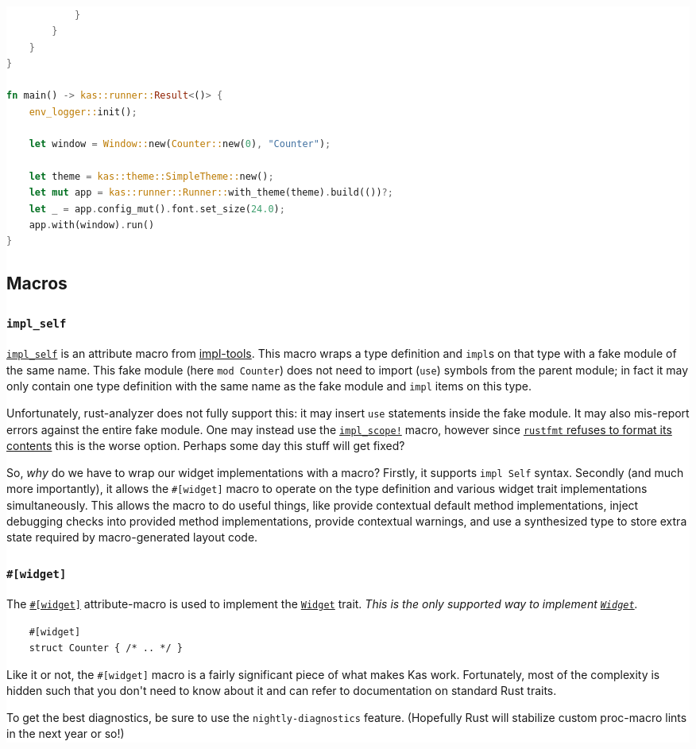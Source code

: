 ```rust
            }
        }
    }
}

fn main() -> kas::runner::Result<()> {
    env_logger::init();

    let window = Window::new(Counter::new(0), "Counter");

    let theme = kas::theme::SimpleTheme::new();
    let mut app = kas::runner::Runner::with_theme(theme).build(())?;
    let _ = app.config_mut().font.set_size(24.0);
    app.with(window).run()
}
```

## Macros

### `impl_self`

[`impl_self`] is an attribute macro from [impl-tools]. This macro wraps a type definition and `impl`s on that type with a fake module of the same name. This fake module (here `mod Counter`) does not need to import (`use`) symbols from the parent module; in fact it may only contain one type definition with the same name as the fake module and `impl` items on this type.

Unfortunately, rust-analyzer does not fully support this: it may insert `use` statements inside the fake module. It may also mis-report errors against the entire fake module. One may instead use the [`impl_scope!`] macro, however since [`rustfmt` refuses to format its contents](https://github.com/rust-lang/rustfmt/pull/5538) this is the worse option. Perhaps some day this stuff will get fixed?

So, *why* do we have to wrap our widget implementations with a macro? Firstly, it supports `impl Self` syntax. Secondly (and much more importantly), it allows the `#[widget]` macro to operate on the type definition and various widget trait implementations simultaneously. This allows the macro to do useful things, like provide contextual default method implementations, inject debugging checks into provided method implementations, provide contextual warnings, and use a synthesized type to store extra state required by macro-generated layout code.

### `#[widget]`

The [`#[widget]`][attr-widget] attribute-macro is used to implement the [`Widget`] trait. *This is the only supported way to implement [`Widget`].*
```rust,ignore
    #[widget]
    struct Counter { /* .. */ }
```

Like it or not, the `#[widget]` macro is a fairly significant piece of what makes Kas work. Fortunately, most of the complexity is hidden such that you don't need to know about it and can refer to documentation on standard Rust traits.

To get the best diagnostics, be sure to use the `nightly-diagnostics` feature. (Hopefully Rust will stabilize custom proc-macro lints in the next year or so!)


[`impl_self`]: https://docs.rs/impl-tools/latest/impl_tools/attr.impl_self.html
[`impl_scope!`]: https://docs.rs/impl-tools/latest/impl_tools/macro.impl_scope.html
[`impl_anon!`]: https://docs.rs/impl-tools/latest/impl_tools/macro.impl_anon.html
[attr-widget]: https://docs.rs/kas/latest/kas/attr.widget.html
[`Widget`]: https://docs.rs/kas/latest/kas/trait.Widget.html
[`Widget::Data`]: https://docs.rs/kas/latest/kas/trait.Widget.html#associatedtype.Data
[`Tile`]: https://docs.rs/kas/latest/kas/trait.Tile.html
[`Events`]: https://docs.rs/kas/latest/kas/trait.Events.html
[`Events::handle_messages`]: https://docs.rs/kas/latest/kas/trait.Events.html#method.handle_messages
[`Default`]: https://doc.rust-lang.org/stable/std/default/trait.Default.html
[`Layout`]: https://docs.rs/kas/latest/kas/trait.Layout.html
[impl-tools]: https://crates.io/crates/impl-tools
[`CoreData`]: https://docs.rs/kas/latest/kas/struct.CoreData.html
[`Label`]: https://docs.rs/kas/latest/kas/widgets/struct.Label.html
[`Text`]: https://docs.rs/kas/latest/kas/widgets/struct.Text.html
[`kas::resvg::Canvas`]: https://docs.rs/kas/latest/kas/resvg/struct.Canvas.html
[`column!`]: https://docs.rs/kas/latest/kas/widgets/macro.column.html
[`row!`]: https://docs.rs/kas/latest/kas/widgets/macro.row.html
[`Button`]: https://docs.rs/kas/latest/kas/widgets/struct.Button.html
[`Row`]: https://docs.rs/kas/latest/kas/widgets/struct.Row.html
[`AccessLabel`]: https://docs.rs/kas/latest/kas/widgets/struct.AccessLabel.html
[action]: https://docs.rs/kas/latest/kas/event/struct.EventState.html#method.action
[update]: https://docs.rs/kas/latest/kas/event/struct.EventCx.html#method.update
[Action::UPDATE]: https://docs.rs/kas/latest/kas/struct.Action.html#associatedconstant.UPDATE
[as_node]: https://docs.rs/kas/latest/kas/trait.Widget.html#method.as_node
[`Adapt::on_message`]: https://docs.rs/kas/latest/kas/widgets/struct.Adapt.html#method.on_message
[`AppData::handle_messages`]: https://docs.rs/kas/latest/kas/app/trait.AppData.html#tymethod.handle_messages